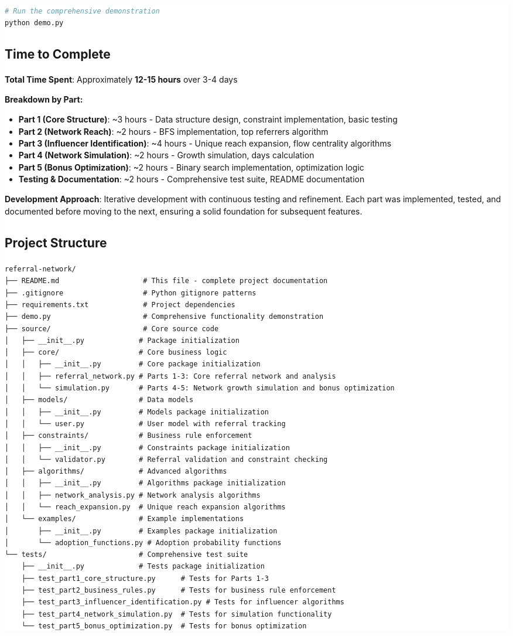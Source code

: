 ```bash
# Run the comprehensive demonstration
python demo.py
```

## Time to Complete

**Total Time Spent**: Approximately **12-15 hours** over 3-4 days

**Breakdown by Part:**
- **Part 1 (Core Structure)**: ~3 hours - Data structure design, constraint implementation, basic testing
- **Part 2 (Network Reach)**: ~2 hours - BFS implementation, top referrers algorithm
- **Part 3 (Influencer Identification)**: ~4 hours - Unique reach expansion, flow centrality algorithms
- **Part 4 (Network Simulation)**: ~2 hours - Growth simulation, days calculation
- **Part 5 (Bonus Optimization)**: ~2 hours - Binary search implementation, optimization logic
- **Testing & Documentation**: ~2 hours - Comprehensive test suite, README documentation

**Development Approach**: Iterative development with continuous testing and refinement. Each part was implemented, tested, and documented before moving to the next, ensuring a solid foundation for subsequent features.

## Project Structure

```
referral-network/
├── README.md                    # This file - complete project documentation
├── .gitignore                   # Python gitignore patterns
├── requirements.txt             # Project dependencies
├── demo.py                      # Comprehensive functionality demonstration
├── source/                      # Core source code
│   ├── __init__.py             # Package initialization
│   ├── core/                   # Core business logic
│   │   ├── __init__.py         # Core package initialization
│   │   ├── referral_network.py # Parts 1-3: Core referral network and analysis
│   │   └── simulation.py       # Parts 4-5: Network growth simulation and bonus optimization
│   ├── models/                 # Data models
│   │   ├── __init__.py         # Models package initialization
│   │   └── user.py             # User model with referral tracking
│   ├── constraints/            # Business rule enforcement
│   │   ├── __init__.py         # Constraints package initialization
│   │   └── validator.py        # Referral validation and constraint checking
│   ├── algorithms/             # Advanced algorithms
│   │   ├── __init__.py         # Algorithms package initialization
│   │   ├── network_analysis.py # Network analysis algorithms
│   │   └── reach_expansion.py  # Unique reach expansion algorithms
│   └── examples/               # Example implementations
│       ├── __init__.py         # Examples package initialization
│       └── adoption_functions.py # Adoption probability functions
└── tests/                      # Comprehensive test suite
    ├── __init__.py             # Tests package initialization
    ├── test_part1_core_structure.py      # Tests for Parts 1-3
    ├── test_part2_business_rules.py      # Tests for business rule enforcement
    ├── test_part3_influencer_identification.py # Tests for influencer algorithms
    ├── test_part4_network_simulation.py  # Tests for simulation functionality
    └── test_part5_bonus_optimization.py  # Tests for bonus optimization
```
